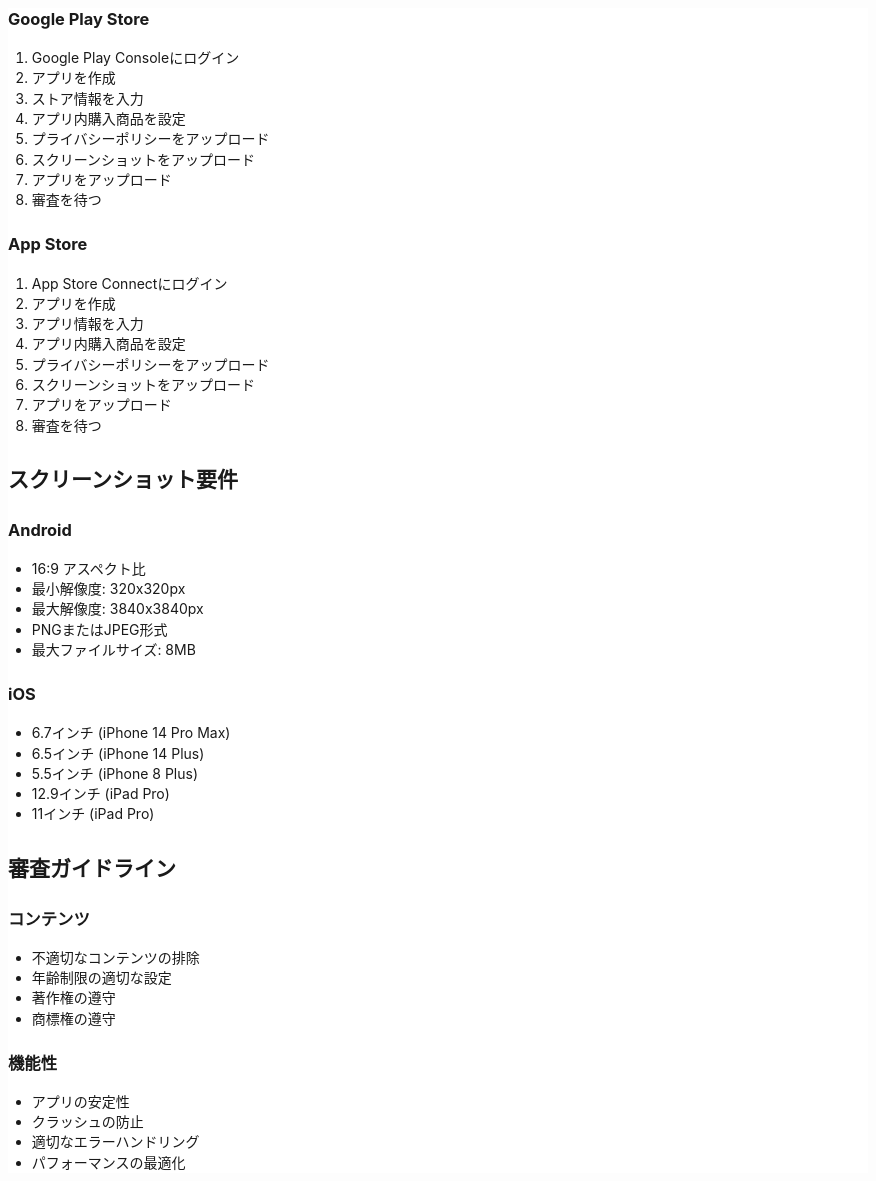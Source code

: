 ### Google Play Store

1. Google Play Consoleにログイン
2. アプリを作成
3. ストア情報を入力
4. アプリ内購入商品を設定
5. プライバシーポリシーをアップロード
6. スクリーンショットをアップロード
7. アプリをアップロード
8. 審査を待つ

### App Store

1. App Store Connectにログイン
2. アプリを作成
3. アプリ情報を入力
4. アプリ内購入商品を設定
5. プライバシーポリシーをアップロード
6. スクリーンショットをアップロード
7. アプリをアップロード
8. 審査を待つ

## スクリーンショット要件

### Android
- 16:9 アスペクト比
- 最小解像度: 320x320px
- 最大解像度: 3840x3840px
- PNGまたはJPEG形式
- 最大ファイルサイズ: 8MB

### iOS
- 6.7インチ (iPhone 14 Pro Max)
- 6.5インチ (iPhone 14 Plus)
- 5.5インチ (iPhone 8 Plus)
- 12.9インチ (iPad Pro)
- 11インチ (iPad Pro)

## 審査ガイドライン

### コンテンツ
- 不適切なコンテンツの排除
- 年齢制限の適切な設定
- 著作権の遵守
- 商標権の遵守

### 機能性
- アプリの安定性
- クラッシュの防止
- 適切なエラーハンドリング
- パフォーマンスの最適化

